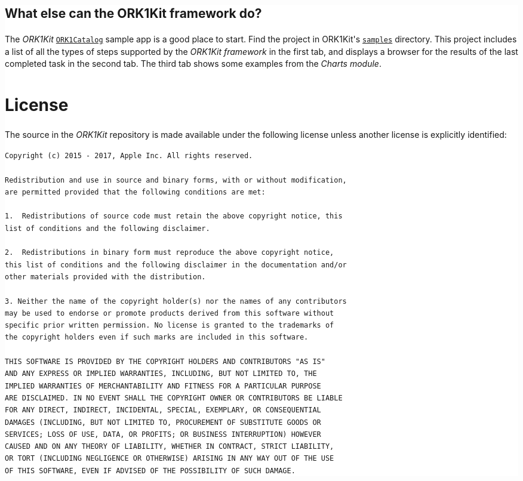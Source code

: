

What else can the ORK1Kit framework do?
-----------------------------

The *ORK1Kit* [`ORK1Catalog`](samples/ORK1Catalog) sample app is a good place to start. Find the
project in ORK1Kit's [`samples`](samples) directory. This project includes a list of all the
types of steps supported by the *ORK1Kit framework* in the first tab, and displays a browser for the
results of the last completed task in the second tab. The third tab shows some examples from the *Charts module*.



License<a name="license"></a>
=======

The source in the *ORK1Kit* repository is made available under the following license unless
another license is explicitly identified:

```
Copyright (c) 2015 - 2017, Apple Inc. All rights reserved.

Redistribution and use in source and binary forms, with or without modification,
are permitted provided that the following conditions are met:

1.  Redistributions of source code must retain the above copyright notice, this
list of conditions and the following disclaimer.

2.  Redistributions in binary form must reproduce the above copyright notice,
this list of conditions and the following disclaimer in the documentation and/or
other materials provided with the distribution.

3. Neither the name of the copyright holder(s) nor the names of any contributors
may be used to endorse or promote products derived from this software without
specific prior written permission. No license is granted to the trademarks of
the copyright holders even if such marks are included in this software.

THIS SOFTWARE IS PROVIDED BY THE COPYRIGHT HOLDERS AND CONTRIBUTORS "AS IS"
AND ANY EXPRESS OR IMPLIED WARRANTIES, INCLUDING, BUT NOT LIMITED TO, THE
IMPLIED WARRANTIES OF MERCHANTABILITY AND FITNESS FOR A PARTICULAR PURPOSE
ARE DISCLAIMED. IN NO EVENT SHALL THE COPYRIGHT OWNER OR CONTRIBUTORS BE LIABLE
FOR ANY DIRECT, INDIRECT, INCIDENTAL, SPECIAL, EXEMPLARY, OR CONSEQUENTIAL
DAMAGES (INCLUDING, BUT NOT LIMITED TO, PROCUREMENT OF SUBSTITUTE GOODS OR
SERVICES; LOSS OF USE, DATA, OR PROFITS; OR BUSINESS INTERRUPTION) HOWEVER
CAUSED AND ON ANY THEORY OF LIABILITY, WHETHER IN CONTRACT, STRICT LIABILITY,
OR TORT (INCLUDING NEGLIGENCE OR OTHERWISE) ARISING IN ANY WAY OUT OF THE USE
OF THIS SOFTWARE, EVEN IF ADVISED OF THE POSSIBILITY OF SUCH DAMAGE.
```
